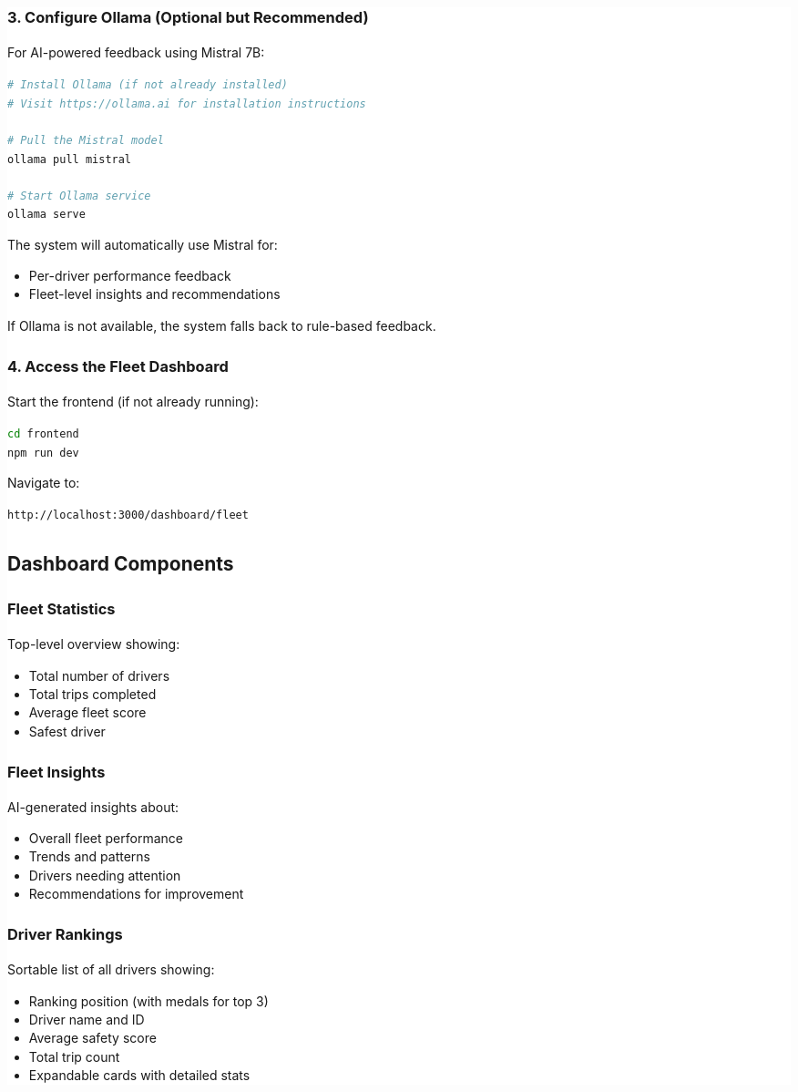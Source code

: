 ### 3. Configure Ollama (Optional but Recommended)

For AI-powered feedback using Mistral 7B:

```bash
# Install Ollama (if not already installed)
# Visit https://ollama.ai for installation instructions

# Pull the Mistral model
ollama pull mistral

# Start Ollama service
ollama serve
```

The system will automatically use Mistral for:
- Per-driver performance feedback
- Fleet-level insights and recommendations

If Ollama is not available, the system falls back to rule-based feedback.

### 4. Access the Fleet Dashboard

Start the frontend (if not already running):

```bash
cd frontend
npm run dev
```

Navigate to:
```
http://localhost:3000/dashboard/fleet
```

## Dashboard Components

### Fleet Statistics
Top-level overview showing:
- Total number of drivers
- Total trips completed
- Average fleet score
- Safest driver

### Fleet Insights
AI-generated insights about:
- Overall fleet performance
- Trends and patterns
- Drivers needing attention
- Recommendations for improvement

### Driver Rankings
Sortable list of all drivers showing:
- Ranking position (with medals for top 3)
- Driver name and ID
- Average safety score
- Total trip count
- Expandable cards with detailed stats
